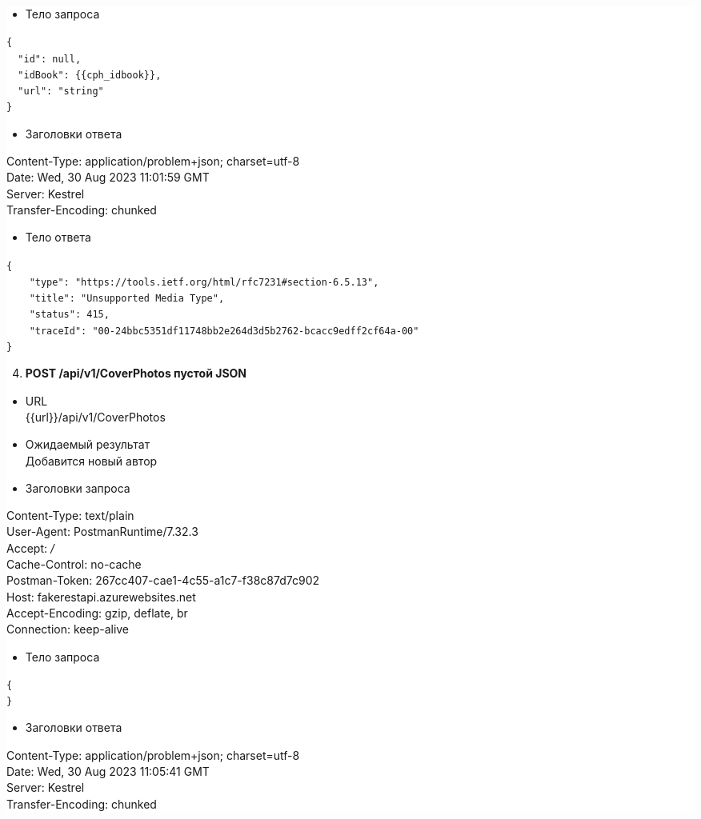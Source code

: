 - Тело запроса  

```
{
  "id": null,
  "idBook": {{cph_idbook}},
  "url": "string"
}  
```

- Заголовки ответа

Content-Type: application/problem+json; charset=utf-8  
Date: Wed, 30 Aug 2023 11:01:59 GMT  
Server: Kestrel  
Transfer-Encoding: chunked  
- Тело ответа    

```
{
    "type": "https://tools.ietf.org/html/rfc7231#section-6.5.13",
    "title": "Unsupported Media Type",
    "status": 415,
    "traceId": "00-24bbc5351df11748bb2e264d3d5b2762-bcacc9edff2cf64a-00"
}
```

4. **POST /api/v1/CoverPhotos  пустой JSON**

- URL  
 {{url}}/api/v1/CoverPhotos

- Ожидаемый результат  
  Добавится новый автор  

- Заголовки запроса  

Content-Type: text/plain  
User-Agent: PostmanRuntime/7.32.3  
Accept: */*  
Cache-Control: no-cache  
Postman-Token: 267cc407-cae1-4c55-a1c7-f38c87d7c902  
Host: fakerestapi.azurewebsites.net  
Accept-Encoding: gzip, deflate, br  
Connection: keep-alive  

- Тело запроса  

```
{  
}   
```

- Заголовки ответа

Content-Type: application/problem+json; charset=utf-8  
Date: Wed, 30 Aug 2023 11:05:41 GMT  
Server: Kestrel  
Transfer-Encoding: chunked  
